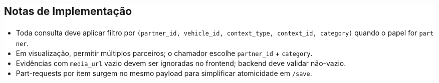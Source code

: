## Notas de Implementação

- Toda consulta deve aplicar filtro por
  `(partner_id, vehicle_id, context_type, context_id, category)` quando o papel for `partner`.
- Em visualização, permitir múltiplos parceiros; o chamador escolhe `partner_id` + `category`.
- Evidências com `media_url` vazio devem ser ignoradas no frontend; backend deve validar não-vazio.
- Part-requests por item surgem no mesmo payload para simplificar atomicidade em `/save`.
